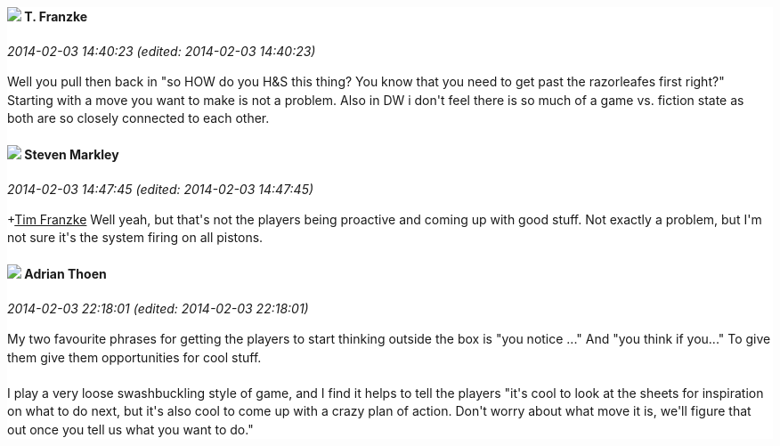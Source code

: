 
<div id='comment z121db5yiybvz12un23oh1yaiuy0g3uiu04'>
  <h4><img src='{{site.baseurl}}//images/avatars/110330901807759406775_photo.jpg'> T. Franzke</h4>
      <p><cite>2014-02-03 14:40:23 (edited: 2014-02-03 14:40:23)</cite></p>
        <p>Well you pull then back in &quot;so HOW do you H&amp;S this thing? You know that you need to get past the razorleafes first right?&quot; Starting with a move you want to make is not a problem. Also in DW i don&#39;t feel there is so much of a game vs. fiction state as both are so closely connected to each other. </p>
</div>
        

<div id='comment z121db5yiybvz12un23oh1yaiuy0g3uiu04'>
  <h4><img src='{{site.baseurl}}//images/avatars/104903342845596429318_photo.jpg'> Steven Markley</h4>
      <p><cite>2014-02-03 14:47:45 (edited: 2014-02-03 14:47:45)</cite></p>
        <p><span class="proflinkWrapper"><span class="proflinkPrefix">+</span><a class="proflink" href="https://plus.google.com/110330901807759406775" oid="110330901807759406775">Tim Franzke</a></span> Well yeah, but that&#39;s not the players being proactive and coming up with good stuff. Not exactly a problem, but I&#39;m not sure it&#39;s the system firing on all pistons.</p>
</div>
        

<div id='comment z121db5yiybvz12un23oh1yaiuy0g3uiu04'>
  <h4><img src='{{site.baseurl}}//images/avatars/113847025671240258531_photo.jpg'> Adrian Thoen</h4>
      <p><cite>2014-02-03 22:18:01 (edited: 2014-02-03 22:18:01)</cite></p>
        <p>My two favourite phrases for getting the players to start thinking outside the box is &quot;you notice ...&quot; And &quot;you think if you...&quot; To give them give them opportunities for cool stuff. <br /><br />I play a very loose swashbuckling style of game, and I find it helps to tell the players &quot;it&#39;s cool to look at the sheets for inspiration on what to do next, but it&#39;s also cool to come up with a crazy plan of action. Don&#39;t worry about what move it is, we&#39;ll figure that out once you tell us what you want to do.&quot;</p>
</div>
        